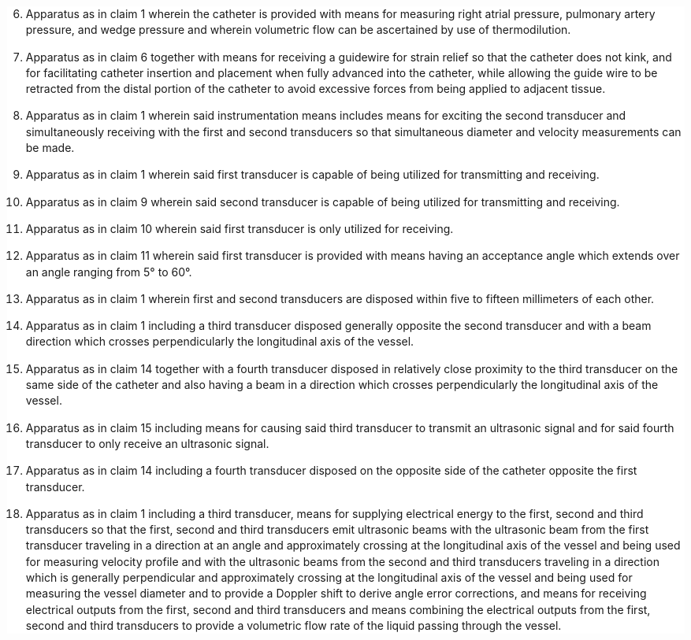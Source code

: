   
6. Apparatus as in claim 1 wherein the catheter is provided with means for measuring right atrial pressure, pulmonary artery pressure, and wedge pressure and wherein volumetric flow can be ascertained by use of thermodilution.

  
7. Apparatus as in claim 6 together with means for receiving a guidewire for strain relief so that the catheter does not kink, and for facilitating catheter insertion and placement when fully advanced into the catheter, while allowing the guide wire to be retracted from the distal portion of the catheter to avoid excessive forces from being applied to adjacent tissue.

  
8. Apparatus as in claim 1 wherein said instrumentation means includes means for exciting the second transducer and simultaneously receiving with the first and second transducers so that simultaneous diameter and velocity measurements can be made.

  
9. Apparatus as in claim 1 wherein said first transducer is capable of being utilized for transmitting and receiving.

  
10. Apparatus as in claim 9 wherein said second transducer is capable of being utilized for transmitting and receiving.

  
11. Apparatus as in claim 10 wherein said first transducer is only utilized for receiving.

  
12. Apparatus as in claim 11 wherein said first transducer is provided with means having an acceptance angle which extends over an angle ranging from 5° to 60°.

  
13. Apparatus as in claim 1 wherein first and second transducers are disposed within five to fifteen millimeters of each other.

  
14. Apparatus as in claim 1 including a third transducer disposed generally opposite the second transducer and with a beam direction which crosses perpendicularly the longitudinal axis of the vessel.

  
15. Apparatus as in claim 14 together with a fourth transducer disposed in relatively close proximity to the third transducer on the same side of the catheter and also having a beam in a direction which crosses perpendicularly the longitudinal axis of the vessel.

  
16. Apparatus as in claim 15 including means for causing said third transducer to transmit an ultrasonic signal and for said fourth transducer to only receive an ultrasonic signal.

  
17. Apparatus as in claim 14 including a fourth transducer disposed on the opposite side of the catheter opposite the first transducer.

  
18. Apparatus as in claim 1 including a third transducer, means for supplying electrical energy to the first, second and third transducers so that the first, second and third transducers emit ultrasonic beams with the ultrasonic beam from the first transducer traveling in a direction at an angle and approximately crossing at the longitudinal axis of the vessel and being used for measuring velocity profile and with the ultrasonic beams from the second and third transducers traveling in a direction which is generally perpendicular and approximately crossing at the longitudinal axis of the vessel and being used for measuring the vessel diameter and to provide a Doppler shift to derive angle error corrections, and means for receiving electrical outputs from the first, second and third transducers and means combining the electrical outputs from the first, second and third transducers to provide a volumetric flow rate of the liquid passing through the vessel.
